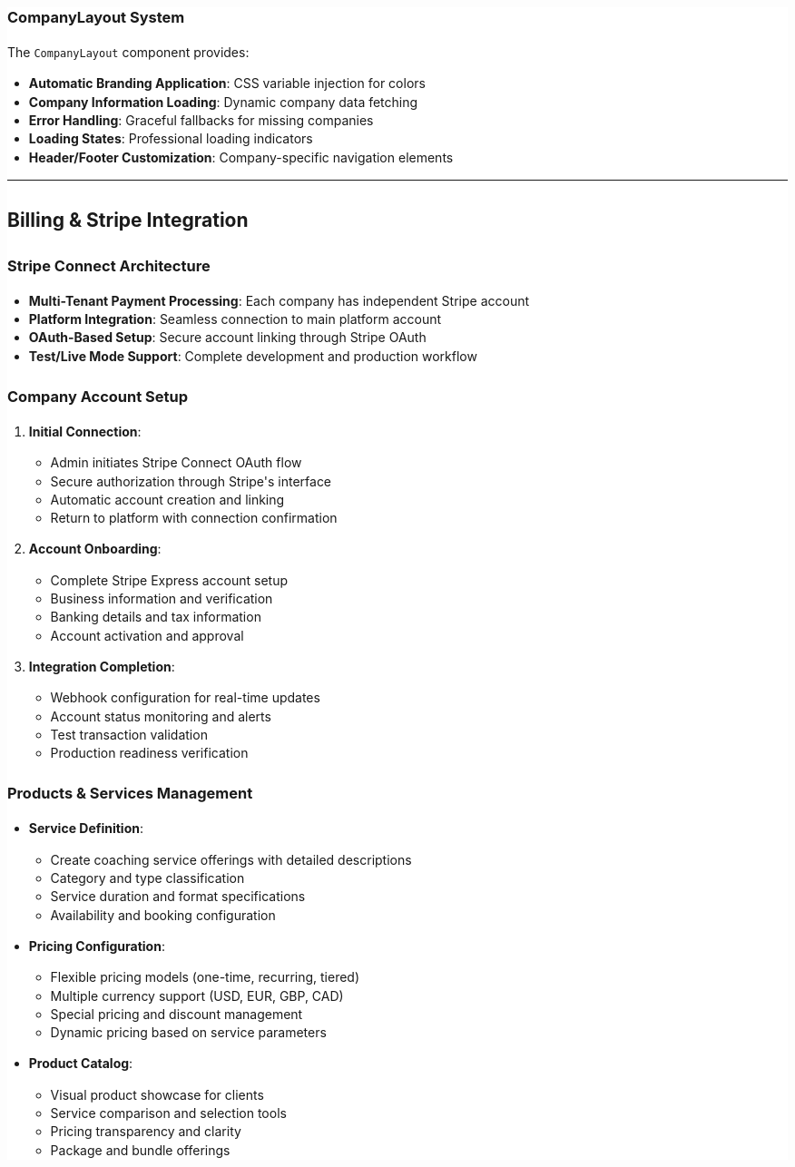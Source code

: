 ### **CompanyLayout System**
The `CompanyLayout` component provides:
- **Automatic Branding Application**: CSS variable injection for colors
- **Company Information Loading**: Dynamic company data fetching
- **Error Handling**: Graceful fallbacks for missing companies
- **Loading States**: Professional loading indicators
- **Header/Footer Customization**: Company-specific navigation elements

---

## Billing & Stripe Integration

### **Stripe Connect Architecture**
- **Multi-Tenant Payment Processing**: Each company has independent Stripe account
- **Platform Integration**: Seamless connection to main platform account
- **OAuth-Based Setup**: Secure account linking through Stripe OAuth
- **Test/Live Mode Support**: Complete development and production workflow

### **Company Account Setup**
1. **Initial Connection**:
   - Admin initiates Stripe Connect OAuth flow
   - Secure authorization through Stripe's interface
   - Automatic account creation and linking
   - Return to platform with connection confirmation

2. **Account Onboarding**:
   - Complete Stripe Express account setup
   - Business information and verification
   - Banking details and tax information
   - Account activation and approval

3. **Integration Completion**:
   - Webhook configuration for real-time updates
   - Account status monitoring and alerts
   - Test transaction validation
   - Production readiness verification

### **Products & Services Management**
- **Service Definition**:
  - Create coaching service offerings with detailed descriptions
  - Category and type classification
  - Service duration and format specifications
  - Availability and booking configuration

- **Pricing Configuration**:
  - Flexible pricing models (one-time, recurring, tiered)
  - Multiple currency support (USD, EUR, GBP, CAD)
  - Special pricing and discount management
  - Dynamic pricing based on service parameters

- **Product Catalog**:
  - Visual product showcase for clients
  - Service comparison and selection tools
  - Pricing transparency and clarity
  - Package and bundle offerings
